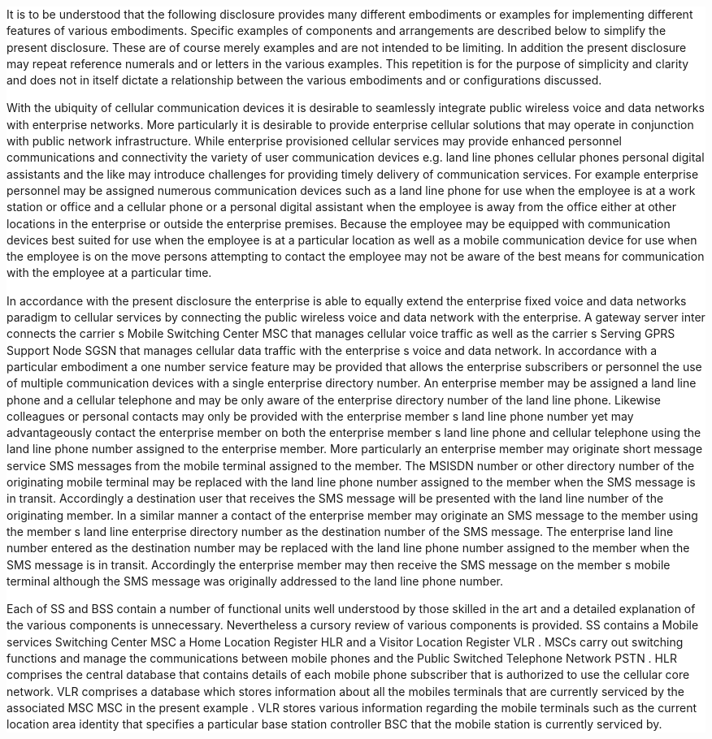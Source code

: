 It is to be understood that the following disclosure provides many different embodiments or examples for implementing different features of various embodiments. Specific examples of components and arrangements are described below to simplify the present disclosure. These are of course merely examples and are not intended to be limiting. In addition the present disclosure may repeat reference numerals and or letters in the various examples. This repetition is for the purpose of simplicity and clarity and does not in itself dictate a relationship between the various embodiments and or configurations discussed.

With the ubiquity of cellular communication devices it is desirable to seamlessly integrate public wireless voice and data networks with enterprise networks. More particularly it is desirable to provide enterprise cellular solutions that may operate in conjunction with public network infrastructure. While enterprise provisioned cellular services may provide enhanced personnel communications and connectivity the variety of user communication devices e.g. land line phones cellular phones personal digital assistants and the like may introduce challenges for providing timely delivery of communication services. For example enterprise personnel may be assigned numerous communication devices such as a land line phone for use when the employee is at a work station or office and a cellular phone or a personal digital assistant when the employee is away from the office either at other locations in the enterprise or outside the enterprise premises. Because the employee may be equipped with communication devices best suited for use when the employee is at a particular location as well as a mobile communication device for use when the employee is on the move persons attempting to contact the employee may not be aware of the best means for communication with the employee at a particular time.

In accordance with the present disclosure the enterprise is able to equally extend the enterprise fixed voice and data networks paradigm to cellular services by connecting the public wireless voice and data network with the enterprise. A gateway server inter connects the carrier s Mobile Switching Center MSC that manages cellular voice traffic as well as the carrier s Serving GPRS Support Node SGSN that manages cellular data traffic with the enterprise s voice and data network. In accordance with a particular embodiment a one number service feature may be provided that allows the enterprise subscribers or personnel the use of multiple communication devices with a single enterprise directory number. An enterprise member may be assigned a land line phone and a cellular telephone and may be only aware of the enterprise directory number of the land line phone. Likewise colleagues or personal contacts may only be provided with the enterprise member s land line phone number yet may advantageously contact the enterprise member on both the enterprise member s land line phone and cellular telephone using the land line phone number assigned to the enterprise member. More particularly an enterprise member may originate short message service SMS messages from the mobile terminal assigned to the member. The MSISDN number or other directory number of the originating mobile terminal may be replaced with the land line phone number assigned to the member when the SMS message is in transit. Accordingly a destination user that receives the SMS message will be presented with the land line number of the originating member. In a similar manner a contact of the enterprise member may originate an SMS message to the member using the member s land line enterprise directory number as the destination number of the SMS message. The enterprise land line number entered as the destination number may be replaced with the land line phone number assigned to the member when the SMS message is in transit. Accordingly the enterprise member may then receive the SMS message on the member s mobile terminal although the SMS message was originally addressed to the land line phone number.

Each of SS and BSS contain a number of functional units well understood by those skilled in the art and a detailed explanation of the various components is unnecessary. Nevertheless a cursory review of various components is provided. SS contains a Mobile services Switching Center MSC a Home Location Register HLR and a Visitor Location Register VLR . MSCs carry out switching functions and manage the communications between mobile phones and the Public Switched Telephone Network PSTN . HLR comprises the central database that contains details of each mobile phone subscriber that is authorized to use the cellular core network. VLR comprises a database which stores information about all the mobiles terminals that are currently serviced by the associated MSC MSC in the present example . VLR stores various information regarding the mobile terminals such as the current location area identity that specifies a particular base station controller BSC that the mobile station is currently serviced by.
